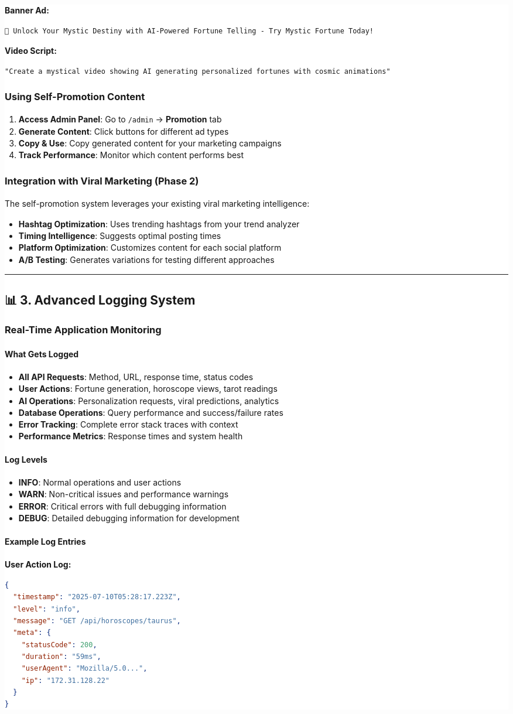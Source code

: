 **Banner Ad:**
```
🔮 Unlock Your Mystic Destiny with AI-Powered Fortune Telling - Try Mystic Fortune Today!
```

**Video Script:**
```
"Create a mystical video showing AI generating personalized fortunes with cosmic animations"
```

### Using Self-Promotion Content

1. **Access Admin Panel**: Go to `/admin` → **Promotion** tab
2. **Generate Content**: Click buttons for different ad types
3. **Copy & Use**: Copy generated content for your marketing campaigns
4. **Track Performance**: Monitor which content performs best

### Integration with Viral Marketing (Phase 2)
The self-promotion system leverages your existing viral marketing intelligence:
- **Hashtag Optimization**: Uses trending hashtags from your trend analyzer
- **Timing Intelligence**: Suggests optimal posting times
- **Platform Optimization**: Customizes content for each social platform
- **A/B Testing**: Generates variations for testing different approaches

---

## 📊 3. Advanced Logging System

### Real-Time Application Monitoring

#### **What Gets Logged**
- **All API Requests**: Method, URL, response time, status codes
- **User Actions**: Fortune generation, horoscope views, tarot readings
- **AI Operations**: Personalization requests, viral predictions, analytics
- **Database Operations**: Query performance and success/failure rates
- **Error Tracking**: Complete error stack traces with context
- **Performance Metrics**: Response times and system health

#### **Log Levels**
- **INFO**: Normal operations and user actions
- **WARN**: Non-critical issues and performance warnings
- **ERROR**: Critical errors with full debugging information
- **DEBUG**: Detailed debugging information for development

#### **Example Log Entries**

**User Action Log:**
```json
{
  "timestamp": "2025-07-10T05:28:17.223Z",
  "level": "info",
  "message": "GET /api/horoscopes/taurus",
  "meta": {
    "statusCode": 200,
    "duration": "59ms",
    "userAgent": "Mozilla/5.0...",
    "ip": "172.31.128.22"
  }
}
```

